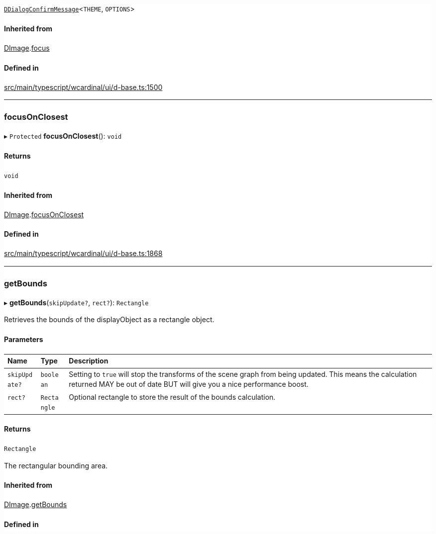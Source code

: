 [`DDialogConfirmMessage`](DDialogConfirmMessage.md)<`THEME`, `OPTIONS`\>

#### Inherited from

[DImage](DImage.md).[focus](DImage.md#focus)

#### Defined in

[src/main/typescript/wcardinal/ui/d-base.ts:1500](https://github.com/winter-cardinal/winter-cardinal-ui/blob/v0.227.0/src/main/typescript/wcardinal/ui/d-base.ts#L1500)

___

### focusOnClosest

▸ `Protected` **focusOnClosest**(): `void`

#### Returns

`void`

#### Inherited from

[DImage](DImage.md).[focusOnClosest](DImage.md#focusonclosest)

#### Defined in

[src/main/typescript/wcardinal/ui/d-base.ts:1868](https://github.com/winter-cardinal/winter-cardinal-ui/blob/v0.227.0/src/main/typescript/wcardinal/ui/d-base.ts#L1868)

___

### getBounds

▸ **getBounds**(`skipUpdate?`, `rect?`): `Rectangle`

Retrieves the bounds of the displayObject as a rectangle object.

#### Parameters

| Name | Type | Description |
| :------ | :------ | :------ |
| `skipUpdate?` | `boolean` | Setting to `true` will stop the transforms of the scene graph from  being updated. This means the calculation returned MAY be out of date BUT will give you a  nice performance boost. |
| `rect?` | `Rectangle` | Optional rectangle to store the result of the bounds calculation. |

#### Returns

`Rectangle`

The rectangular bounding area.

#### Inherited from

[DImage](DImage.md).[getBounds](DImage.md#getbounds)

#### Defined in
